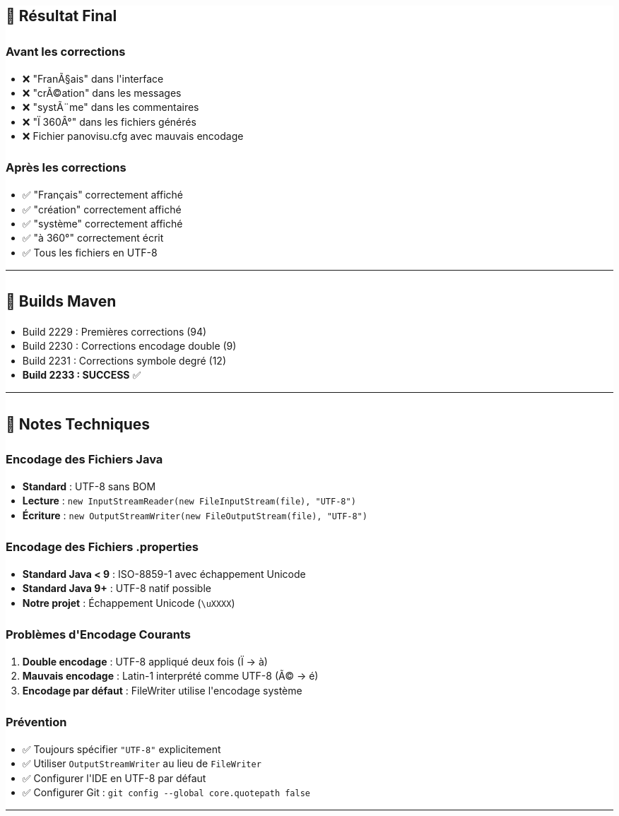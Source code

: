 ## 🎯 Résultat Final

### Avant les corrections
- ❌ "FranÃ§ais" dans l'interface
- ❌ "crÃ©ation" dans les messages
- ❌ "systÃ¨me" dans les commentaires
- ❌ "Ï  360Â°" dans les fichiers générés
- ❌ Fichier panovisu.cfg avec mauvais encodage

### Après les corrections
- ✅ "Français" correctement affiché
- ✅ "création" correctement affiché
- ✅ "système" correctement affiché
- ✅ "à 360°" correctement écrit
- ✅ Tous les fichiers en UTF-8

---

## 🚀 Builds Maven

- Build 2229 : Premières corrections (94)
- Build 2230 : Corrections encodage double (9)
- Build 2231 : Corrections symbole degré (12)
- **Build 2233 : SUCCESS** ✅

---

## 📌 Notes Techniques

### Encodage des Fichiers Java
- **Standard** : UTF-8 sans BOM
- **Lecture** : `new InputStreamReader(new FileInputStream(file), "UTF-8")`
- **Écriture** : `new OutputStreamWriter(new FileOutputStream(file), "UTF-8")`

### Encodage des Fichiers .properties
- **Standard Java < 9** : ISO-8859-1 avec échappement Unicode
- **Standard Java 9+** : UTF-8 natif possible
- **Notre projet** : Échappement Unicode (`\uXXXX`)

### Problèmes d'Encodage Courants
1. **Double encodage** : UTF-8 appliqué deux fois (Ï → à)
2. **Mauvais encodage** : Latin-1 interprété comme UTF-8 (Ã© → é)
3. **Encodage par défaut** : FileWriter utilise l'encodage système

### Prévention
- ✅ Toujours spécifier `"UTF-8"` explicitement
- ✅ Utiliser `OutputStreamWriter` au lieu de `FileWriter`
- ✅ Configurer l'IDE en UTF-8 par défaut
- ✅ Configurer Git : `git config --global core.quotepath false`

---